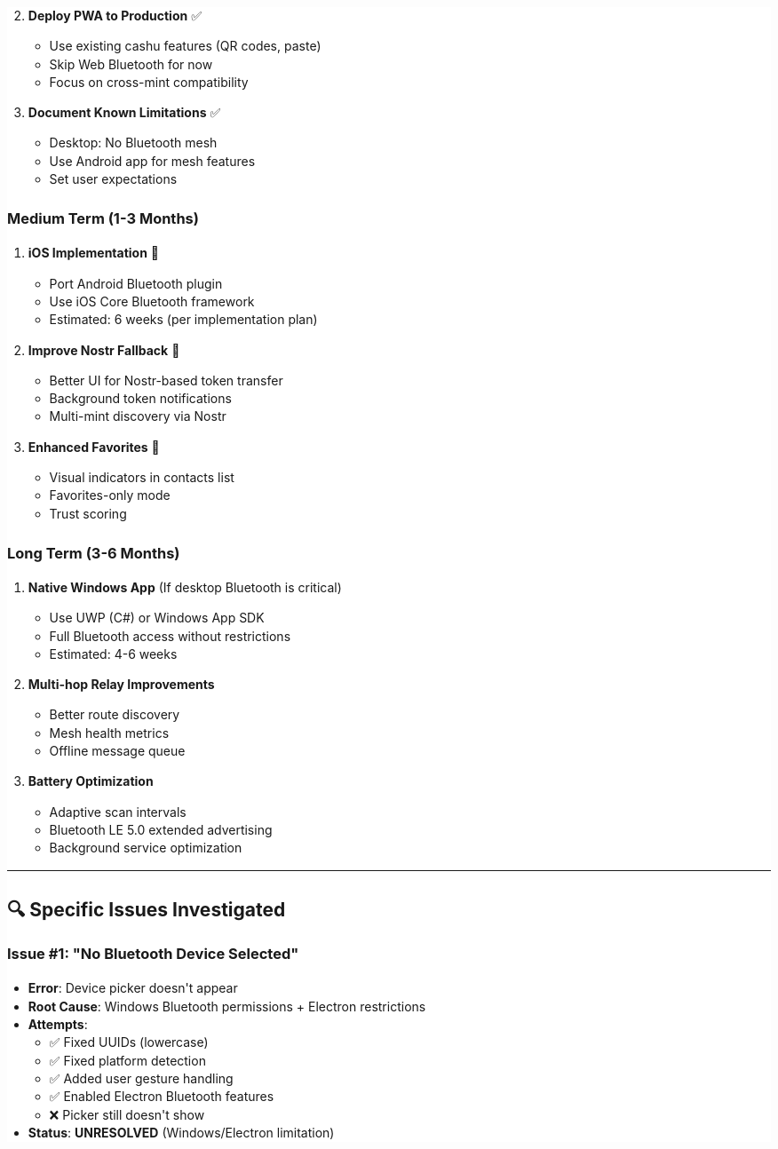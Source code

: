 2. **Deploy PWA to Production** ✅
   - Use existing cashu features (QR codes, paste)
   - Skip Web Bluetooth for now
   - Focus on cross-mint compatibility

3. **Document Known Limitations** ✅
   - Desktop: No Bluetooth mesh
   - Use Android app for mesh features
   - Set user expectations

### **Medium Term (1-3 Months)**

1. **iOS Implementation** 🔨
   - Port Android Bluetooth plugin
   - Use iOS Core Bluetooth framework
   - Estimated: 6 weeks (per implementation plan)

2. **Improve Nostr Fallback** 🔨
   - Better UI for Nostr-based token transfer
   - Background token notifications
   - Multi-mint discovery via Nostr

3. **Enhanced Favorites** 🔨
   - Visual indicators in contacts list
   - Favorites-only mode
   - Trust scoring

### **Long Term (3-6 Months)**

1. **Native Windows App** (If desktop Bluetooth is critical)
   - Use UWP (C#) or Windows App SDK
   - Full Bluetooth access without restrictions
   - Estimated: 4-6 weeks

2. **Multi-hop Relay Improvements**
   - Better route discovery
   - Mesh health metrics
   - Offline message queue

3. **Battery Optimization**
   - Adaptive scan intervals
   - Bluetooth LE 5.0 extended advertising
   - Background service optimization

---

## 🔍 **Specific Issues Investigated**

### **Issue #1: "No Bluetooth Device Selected"**
- **Error**: Device picker doesn't appear
- **Root Cause**: Windows Bluetooth permissions + Electron restrictions
- **Attempts**: 
  - ✅ Fixed UUIDs (lowercase)
  - ✅ Fixed platform detection
  - ✅ Added user gesture handling
  - ✅ Enabled Electron Bluetooth features
  - ❌ Picker still doesn't show
- **Status**: **UNRESOLVED** (Windows/Electron limitation)
